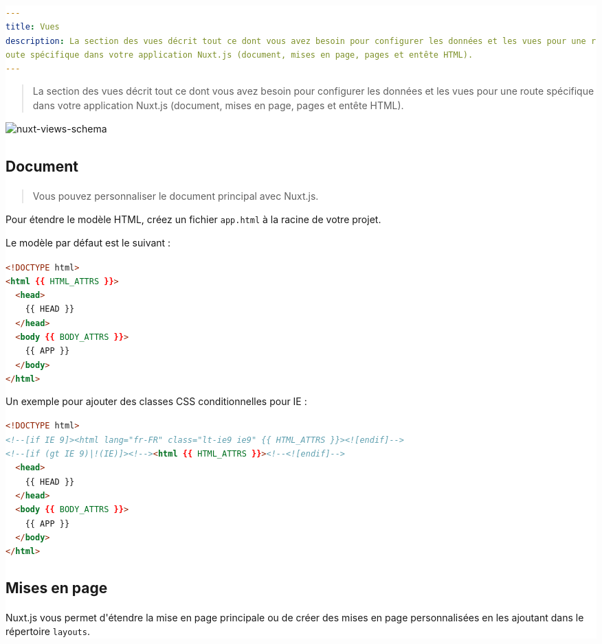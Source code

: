 ```yaml
---
title: Vues
description: La section des vues décrit tout ce dont vous avez besoin pour configurer les données et les vues pour une route spécifique dans votre application Nuxt.js (document, mises en page, pages et entête HTML).
---
```


> La section des vues décrit tout ce dont vous avez besoin pour configurer les données et les vues pour une route spécifique dans votre application Nuxt.js (document, mises en page, pages et entête HTML).

![nuxt-views-schema](/nuxt-views-schema.png)

## Document

> Vous pouvez personnaliser le document principal avec Nuxt.js.

Pour étendre le modèle HTML, créez un fichier `app.html` à la racine de votre projet.

Le modèle par défaut est le suivant :

```html
<!DOCTYPE html>
<html {{ HTML_ATTRS }}>
  <head>
    {{ HEAD }}
  </head>
  <body {{ BODY_ATTRS }}>
    {{ APP }}
  </body>
</html>
```

Un exemple pour ajouter des classes CSS conditionnelles pour IE :

```html
<!DOCTYPE html>
<!--[if IE 9]><html lang="fr-FR" class="lt-ie9 ie9" {{ HTML_ATTRS }}><![endif]-->
<!--[if (gt IE 9)|!(IE)]><!--><html {{ HTML_ATTRS }}><!--<![endif]-->
  <head>
    {{ HEAD }}
  </head>
  <body {{ BODY_ATTRS }}>
    {{ APP }}
  </body>
</html>
```

## Mises en page

Nuxt.js vous permet d'étendre la mise en page principale ou de créer des mises en page personnalisées en les ajoutant dans le répertoire `layouts`.
